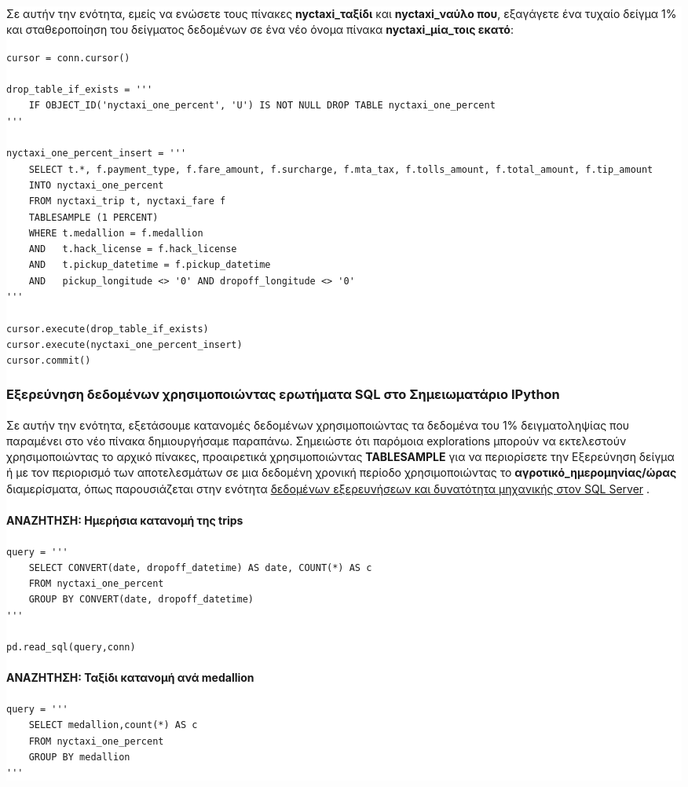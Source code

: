 Σε αυτήν την ενότητα, εμείς να ενώσετε τους πίνακες **nyctaxi\_ταξίδι** και **nyctaxi\_ναύλο που**, εξαγάγετε ένα τυχαίο δείγμα 1% και σταθεροποίηση του δείγματος δεδομένων σε ένα νέο όνομα πίνακα **nyctaxi\_μία\_τοις εκατό**:

    cursor = conn.cursor()

    drop_table_if_exists = '''
        IF OBJECT_ID('nyctaxi_one_percent', 'U') IS NOT NULL DROP TABLE nyctaxi_one_percent
    '''

    nyctaxi_one_percent_insert = '''
        SELECT t.*, f.payment_type, f.fare_amount, f.surcharge, f.mta_tax, f.tolls_amount, f.total_amount, f.tip_amount
        INTO nyctaxi_one_percent
        FROM nyctaxi_trip t, nyctaxi_fare f
        TABLESAMPLE (1 PERCENT)
        WHERE t.medallion = f.medallion
        AND   t.hack_license = f.hack_license
        AND   t.pickup_datetime = f.pickup_datetime
        AND   pickup_longitude <> '0' AND dropoff_longitude <> '0'
    '''

    cursor.execute(drop_table_if_exists)
    cursor.execute(nyctaxi_one_percent_insert)
    cursor.commit()

### <a name="data-exploration-using-sql-queries-in-ipython-notebook"></a>Εξερεύνηση δεδομένων χρησιμοποιώντας ερωτήματα SQL στο Σημειωματάριο IPython

Σε αυτήν την ενότητα, εξετάσουμε κατανομές δεδομένων χρησιμοποιώντας τα δεδομένα του 1% δειγματοληψίας που παραμένει στο νέο πίνακα δημιουργήσαμε παραπάνω. Σημειώστε ότι παρόμοια explorations μπορούν να εκτελεστούν χρησιμοποιώντας το αρχικό πίνακες, προαιρετικά χρησιμοποιώντας **TABLESAMPLE** για να περιορίσετε την Εξερεύνηση δείγμα ή με τον περιορισμό των αποτελεσμάτων σε μια δεδομένη χρονική περίοδο χρησιμοποιώντας το **αγροτικό\_ημερομηνίας/ώρας** διαμερίσματα, όπως παρουσιάζεται στην ενότητα [δεδομένων εξερευνήσεων και δυνατότητα μηχανικής στον SQL Server](#dbexplore) .

#### <a name="exploration-daily-distribution-of-trips"></a>ΑΝΑΖΗΤΗΣΗ: Ημερήσια κατανομή της trips

    query = '''
        SELECT CONVERT(date, dropoff_datetime) AS date, COUNT(*) AS c
        FROM nyctaxi_one_percent
        GROUP BY CONVERT(date, dropoff_datetime)
    '''

    pd.read_sql(query,conn)

#### <a name="exploration-trip-distribution-per-medallion"></a>ΑΝΑΖΗΤΗΣΗ: Ταξίδι κατανομή ανά medallion

    query = '''
        SELECT medallion,count(*) AS c
        FROM nyctaxi_one_percent
        GROUP BY medallion
    '''
